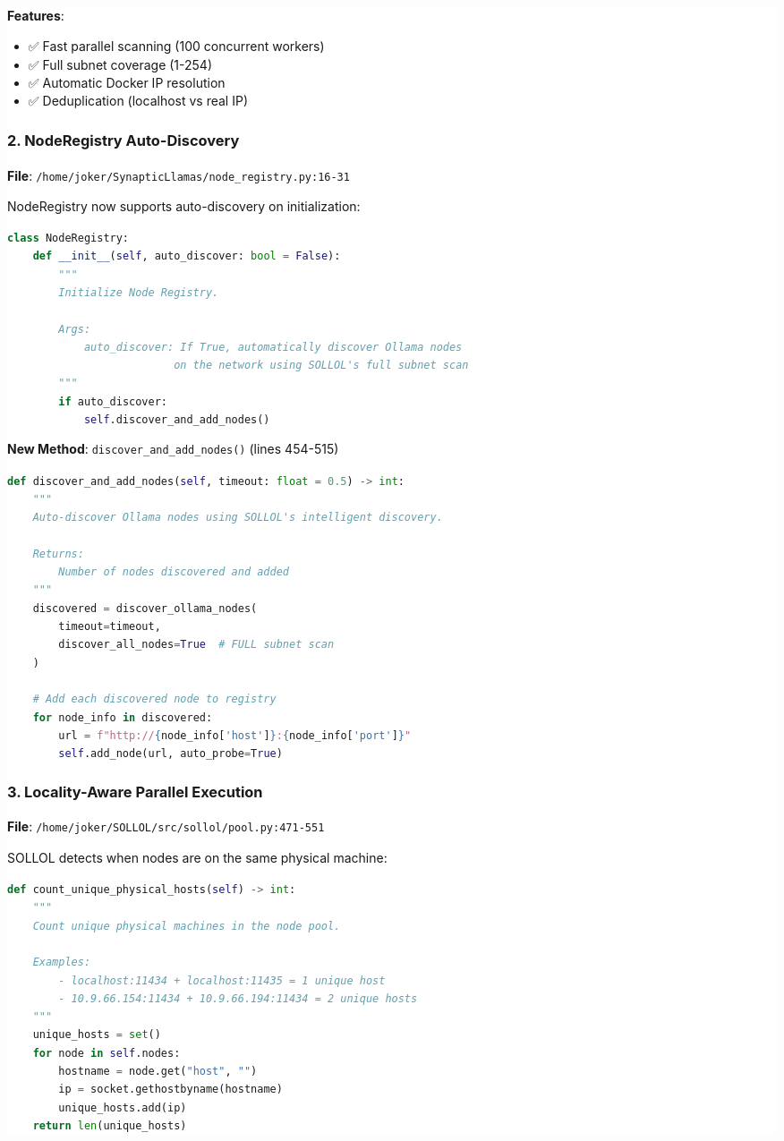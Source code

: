 **Features**:
- ✅ Fast parallel scanning (100 concurrent workers)
- ✅ Full subnet coverage (1-254)
- ✅ Automatic Docker IP resolution
- ✅ Deduplication (localhost vs real IP)

### 2. NodeRegistry Auto-Discovery

**File**: `/home/joker/SynapticLlamas/node_registry.py:16-31`

NodeRegistry now supports auto-discovery on initialization:

```python
class NodeRegistry:
    def __init__(self, auto_discover: bool = False):
        """
        Initialize Node Registry.

        Args:
            auto_discover: If True, automatically discover Ollama nodes
                          on the network using SOLLOL's full subnet scan
        """
        if auto_discover:
            self.discover_and_add_nodes()
```

**New Method**: `discover_and_add_nodes()` (lines 454-515)

```python
def discover_and_add_nodes(self, timeout: float = 0.5) -> int:
    """
    Auto-discover Ollama nodes using SOLLOL's intelligent discovery.

    Returns:
        Number of nodes discovered and added
    """
    discovered = discover_ollama_nodes(
        timeout=timeout,
        discover_all_nodes=True  # FULL subnet scan
    )

    # Add each discovered node to registry
    for node_info in discovered:
        url = f"http://{node_info['host']}:{node_info['port']}"
        self.add_node(url, auto_probe=True)
```

### 3. Locality-Aware Parallel Execution

**File**: `/home/joker/SOLLOL/src/sollol/pool.py:471-551`

SOLLOL detects when nodes are on the same physical machine:

```python
def count_unique_physical_hosts(self) -> int:
    """
    Count unique physical machines in the node pool.

    Examples:
        - localhost:11434 + localhost:11435 = 1 unique host
        - 10.9.66.154:11434 + 10.9.66.194:11434 = 2 unique hosts
    """
    unique_hosts = set()
    for node in self.nodes:
        hostname = node.get("host", "")
        ip = socket.gethostbyname(hostname)
        unique_hosts.add(ip)
    return len(unique_hosts)
```